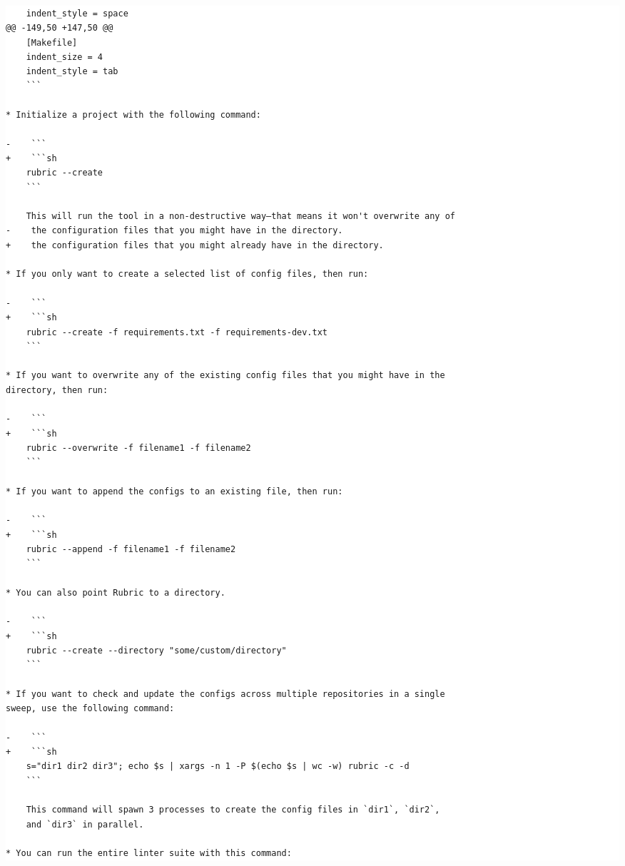  ```
     indent_style = space
@@ -149,50 +147,50 @@
     [Makefile]
     indent_size = 4
     indent_style = tab
     ```
 
 * Initialize a project with the following command:
 
-    ```
+    ```sh
     rubric --create
     ```
 
     This will run the tool in a non-destructive way—that means it won't overwrite any of
-    the configuration files that you might have in the directory.
+    the configuration files that you might already have in the directory.
 
 * If you only want to create a selected list of config files, then run:
 
-    ```
+    ```sh
     rubric --create -f requirements.txt -f requirements-dev.txt
     ```
 
 * If you want to overwrite any of the existing config files that you might have in the
 directory, then run:
 
-    ```
+    ```sh
     rubric --overwrite -f filename1 -f filename2
     ```
 
 * If you want to append the configs to an existing file, then run:
 
-    ```
+    ```sh
     rubric --append -f filename1 -f filename2
     ```
 
 * You can also point Rubric to a directory.
 
-    ```
+    ```sh
     rubric --create --directory "some/custom/directory"
     ```
 
 * If you want to check and update the configs across multiple repositories in a single
 sweep, use the following command:
 
-    ```
+    ```sh
     s="dir1 dir2 dir3"; echo $s | xargs -n 1 -P $(echo $s | wc -w) rubric -c -d
     ```
 
     This command will spawn 3 processes to create the config files in `dir1`, `dir2`,
     and `dir3` in parallel.
 
 * You can run the entire linter suite with this command:
```
